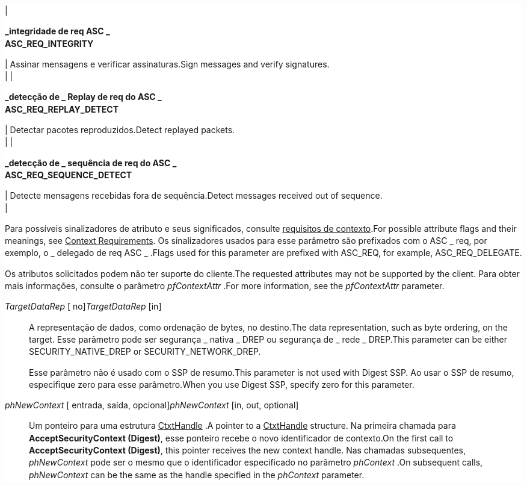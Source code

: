 | <span id="ASC_REQ_INTEGRITY"></span><span id="asc_req_integrity"></span><dl> <span data-ttu-id="8c10e-170"><dt>**\_integridade de req ASC \_**</dt></span><span class="sxs-lookup"><span data-stu-id="8c10e-170"><dt>**ASC\_REQ\_INTEGRITY**</dt></span></span> </dl>                                                                     | <span data-ttu-id="8c10e-171">Assinar mensagens e verificar assinaturas.</span><span class="sxs-lookup"><span data-stu-id="8c10e-171">Sign messages and verify signatures.</span></span><br/>                                                                                                                                                                                                                                                                                                                                                                             |
| <span id="ASC_REQ_REPLAY_DETECT"></span><span id="asc_req_replay_detect"></span><dl> <span data-ttu-id="8c10e-172"><dt>**\_detecção de \_ Replay de req do ASC \_**</dt></span><span class="sxs-lookup"><span data-stu-id="8c10e-172"><dt>**ASC\_REQ\_REPLAY\_DETECT**</dt></span></span> </dl>                                                        | <span data-ttu-id="8c10e-173">Detectar pacotes reproduzidos.</span><span class="sxs-lookup"><span data-stu-id="8c10e-173">Detect replayed packets.</span></span><br/>                                                                                                                                                                                                                                                                                                                                                                                         |
| <span id="ASC_REQ_SEQUENCE_DETECT"></span><span id="asc_req_sequence_detect"></span><dl> <span data-ttu-id="8c10e-174"><dt>**\_detecção de \_ sequência de req do ASC \_**</dt></span><span class="sxs-lookup"><span data-stu-id="8c10e-174"><dt>**ASC\_REQ\_SEQUENCE\_DETECT**</dt></span></span> </dl>                                                  | <span data-ttu-id="8c10e-175">Detecte mensagens recebidas fora de sequência.</span><span class="sxs-lookup"><span data-stu-id="8c10e-175">Detect messages received out of sequence.</span></span><br/>                                                                                                                                                                                                                                                                                                                                                                        |



 

<span data-ttu-id="8c10e-176">Para possíveis sinalizadores de atributo e seus significados, consulte [requisitos de contexto](context-requirements.md).</span><span class="sxs-lookup"><span data-stu-id="8c10e-176">For possible attribute flags and their meanings, see [Context Requirements](context-requirements.md).</span></span> <span data-ttu-id="8c10e-177">Os sinalizadores usados para esse parâmetro são prefixados com o ASC \_ req, por exemplo, o \_ delegado de req ASC \_ .</span><span class="sxs-lookup"><span data-stu-id="8c10e-177">Flags used for this parameter are prefixed with ASC\_REQ, for example, ASC\_REQ\_DELEGATE.</span></span>

<span data-ttu-id="8c10e-178">Os atributos solicitados podem não ter suporte do cliente.</span><span class="sxs-lookup"><span data-stu-id="8c10e-178">The requested attributes may not be supported by the client.</span></span> <span data-ttu-id="8c10e-179">Para obter mais informações, consulte o parâmetro *pfContextAttr* .</span><span class="sxs-lookup"><span data-stu-id="8c10e-179">For more information, see the *pfContextAttr* parameter.</span></span>

</dd> <dt>

<span data-ttu-id="8c10e-180">*TargetDataRep* \[ no\]</span><span class="sxs-lookup"><span data-stu-id="8c10e-180">*TargetDataRep* \[in\]</span></span>
</dt> <dd>

<span data-ttu-id="8c10e-181">A representação de dados, como ordenação de bytes, no destino.</span><span class="sxs-lookup"><span data-stu-id="8c10e-181">The data representation, such as byte ordering, on the target.</span></span> <span data-ttu-id="8c10e-182">Esse parâmetro pode ser segurança \_ nativa \_ DREP ou segurança de \_ rede \_ DREP.</span><span class="sxs-lookup"><span data-stu-id="8c10e-182">This parameter can be either SECURITY\_NATIVE\_DREP or SECURITY\_NETWORK\_DREP.</span></span>

<span data-ttu-id="8c10e-183">Esse parâmetro não é usado com o SSP de resumo.</span><span class="sxs-lookup"><span data-stu-id="8c10e-183">This parameter is not used with Digest SSP.</span></span> <span data-ttu-id="8c10e-184">Ao usar o SSP de resumo, especifique zero para esse parâmetro.</span><span class="sxs-lookup"><span data-stu-id="8c10e-184">When you use Digest SSP, specify zero for this parameter.</span></span>

</dd> <dt>

<span data-ttu-id="8c10e-185">*phNewContext* \[ entrada, saída, opcional\]</span><span class="sxs-lookup"><span data-stu-id="8c10e-185">*phNewContext* \[in, out, optional\]</span></span>
</dt> <dd>

<span data-ttu-id="8c10e-186">Um ponteiro para uma estrutura [CtxtHandle](sspi-handles.md) .</span><span class="sxs-lookup"><span data-stu-id="8c10e-186">A pointer to a [CtxtHandle](sspi-handles.md) structure.</span></span> <span data-ttu-id="8c10e-187">Na primeira chamada para **AcceptSecurityContext (Digest)**, esse ponteiro recebe o novo identificador de contexto.</span><span class="sxs-lookup"><span data-stu-id="8c10e-187">On the first call to **AcceptSecurityContext (Digest)**, this pointer receives the new context handle.</span></span> <span data-ttu-id="8c10e-188">Nas chamadas subsequentes, *phNewContext* pode ser o mesmo que o identificador especificado no parâmetro *phContext* .</span><span class="sxs-lookup"><span data-stu-id="8c10e-188">On subsequent calls, *phNewContext* can be the same as the handle specified in the *phContext* parameter.</span></span>

